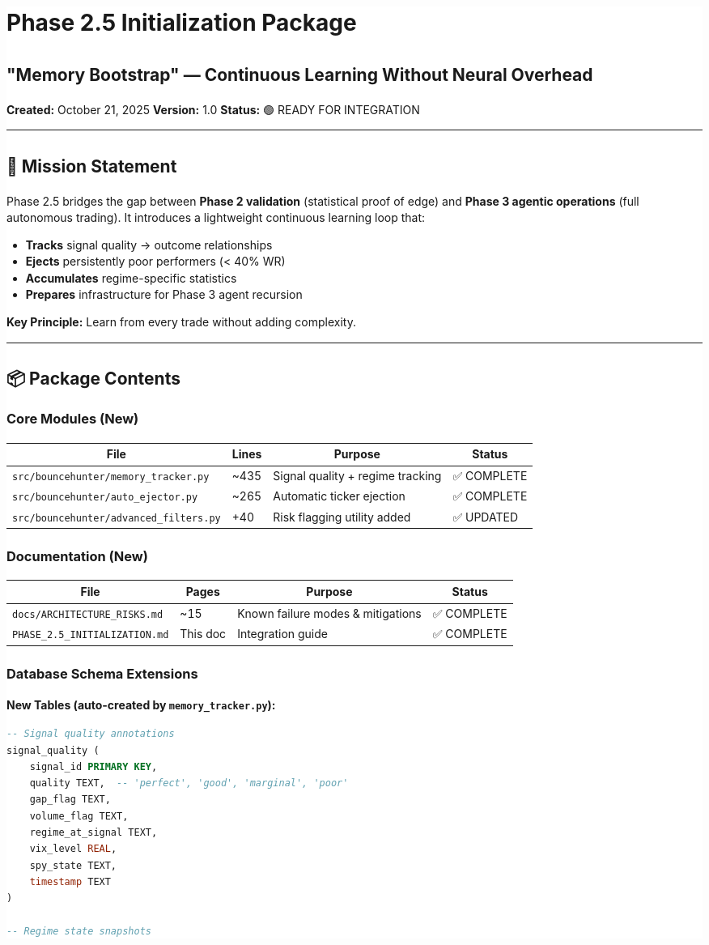 # Phase 2.5 Initialization Package
## "Memory Bootstrap" — Continuous Learning Without Neural Overhead

**Created:** October 21, 2025
**Version:** 1.0
**Status:** 🟢 READY FOR INTEGRATION

---

## 🎯 Mission Statement

Phase 2.5 bridges the gap between **Phase 2 validation** (statistical proof of edge) and **Phase 3 agentic operations** (full autonomous trading). It introduces a lightweight continuous learning loop that:

- **Tracks** signal quality → outcome relationships
- **Ejects** persistently poor performers (< 40% WR)
- **Accumulates** regime-specific statistics
- **Prepares** infrastructure for Phase 3 agent recursion

**Key Principle:** Learn from every trade without adding complexity.

---

## 📦 Package Contents

### Core Modules (New)

| File | Lines | Purpose | Status |
|------|-------|---------|--------|
| `src/bouncehunter/memory_tracker.py` | ~435 | Signal quality + regime tracking | ✅ COMPLETE |
| `src/bouncehunter/auto_ejector.py` | ~265 | Automatic ticker ejection | ✅ COMPLETE |
| `src/bouncehunter/advanced_filters.py` | +40 | Risk flagging utility added | ✅ UPDATED |

### Documentation (New)

| File | Pages | Purpose | Status |
|------|-------|---------|--------|
| `docs/ARCHITECTURE_RISKS.md` | ~15 | Known failure modes & mitigations | ✅ COMPLETE |
| `PHASE_2.5_INITIALIZATION.md` | This doc | Integration guide | ✅ COMPLETE |

### Database Schema Extensions

**New Tables (auto-created by `memory_tracker.py`):**

```sql
-- Signal quality annotations
signal_quality (
    signal_id PRIMARY KEY,
    quality TEXT,  -- 'perfect', 'good', 'marginal', 'poor'
    gap_flag TEXT,
    volume_flag TEXT,
    regime_at_signal TEXT,
    vix_level REAL,
    spy_state TEXT,
    timestamp TEXT
)

-- Regime state snapshots
```